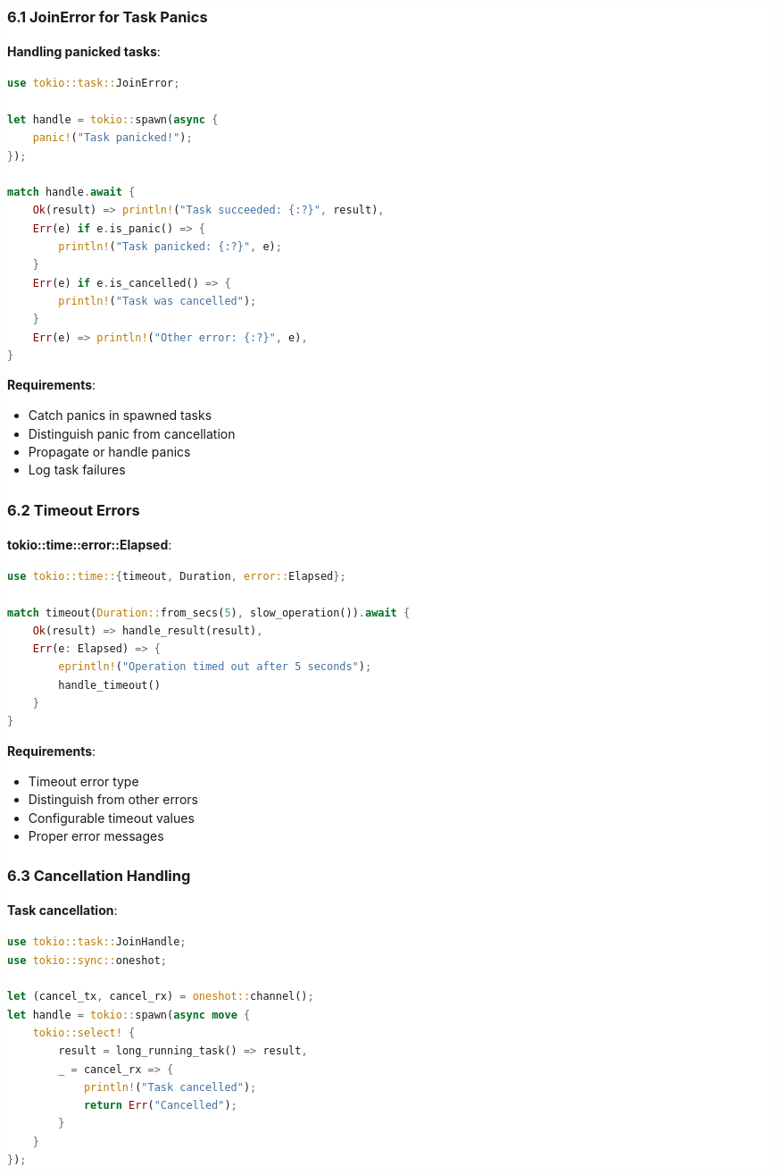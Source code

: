 ### 6.1 JoinError for Task Panics

**Handling panicked tasks**:
```rust
use tokio::task::JoinError;

let handle = tokio::spawn(async {
    panic!("Task panicked!");
});

match handle.await {
    Ok(result) => println!("Task succeeded: {:?}", result),
    Err(e) if e.is_panic() => {
        println!("Task panicked: {:?}", e);
    }
    Err(e) if e.is_cancelled() => {
        println!("Task was cancelled");
    }
    Err(e) => println!("Other error: {:?}", e),
}
```

**Requirements**:
- Catch panics in spawned tasks
- Distinguish panic from cancellation
- Propagate or handle panics
- Log task failures

### 6.2 Timeout Errors

**tokio::time::error::Elapsed**:
```rust
use tokio::time::{timeout, Duration, error::Elapsed};

match timeout(Duration::from_secs(5), slow_operation()).await {
    Ok(result) => handle_result(result),
    Err(e: Elapsed) => {
        eprintln!("Operation timed out after 5 seconds");
        handle_timeout()
    }
}
```

**Requirements**:
- Timeout error type
- Distinguish from other errors
- Configurable timeout values
- Proper error messages

### 6.3 Cancellation Handling

**Task cancellation**:
```rust
use tokio::task::JoinHandle;
use tokio::sync::oneshot;

let (cancel_tx, cancel_rx) = oneshot::channel();
let handle = tokio::spawn(async move {
    tokio::select! {
        result = long_running_task() => result,
        _ = cancel_rx => {
            println!("Task cancelled");
            return Err("Cancelled");
        }
    }
});
```